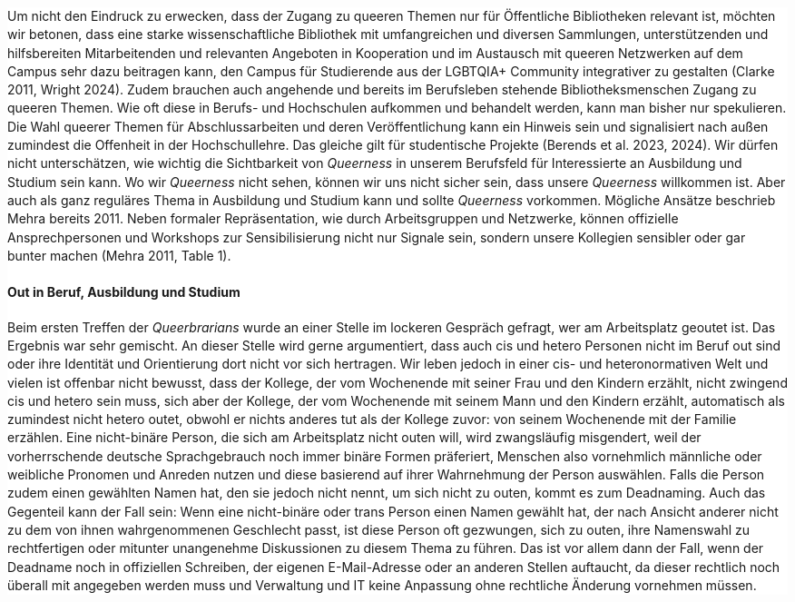 Um nicht den Eindruck zu erwecken, dass der Zugang zu queeren Themen nur
für Öffentliche Bibliotheken relevant ist, möchten wir betonen, dass
eine starke wissenschaftliche Bibliothek mit umfangreichen und diversen
Sammlungen, unterstützenden und hilfsbereiten Mitarbeitenden und
relevanten Angeboten in Kooperation und im Austausch mit queeren
Netzwerken auf dem Campus sehr dazu beitragen kann, den Campus für
Studierende aus der LGBTQIA+ Community integrativer zu gestalten (Clarke
2011, Wright 2024). Zudem brauchen auch angehende und bereits im
Berufsleben stehende Bibliotheksmenschen Zugang zu queeren Themen. Wie
oft diese in Berufs- und Hochschulen aufkommen und behandelt werden,
kann man bisher nur spekulieren. Die Wahl queerer Themen für
Abschlussarbeiten und deren Veröffentlichung kann ein Hinweis sein und
signalisiert nach außen zumindest die Offenheit in der Hochschullehre.
Das gleiche gilt für studentische Projekte (Berends et al. 2023, 2024).
Wir dürfen nicht unterschätzen, wie wichtig die Sichtbarkeit von
*Queerness* in unserem Berufsfeld für Interessierte an Ausbildung und
Studium sein kann. Wo wir *Queerness* nicht sehen, können wir uns nicht
sicher sein, dass unsere *Queerness* willkommen ist. Aber auch als ganz
reguläres Thema in Ausbildung und Studium kann und sollte *Queerness*
vorkommen. Mögliche Ansätze beschrieb Mehra bereits 2011. Neben formaler
Repräsentation, wie durch Arbeitsgruppen und Netzwerke, können
offizielle Ansprechpersonen und Workshops zur Sensibilisierung nicht nur
Signale sein, sondern unsere Kollegien sensibler oder gar bunter machen
(Mehra 2011, Table 1).

#### Out in Beruf, Ausbildung und Studium

Beim ersten Treffen der *Queerbrarians* wurde an einer Stelle im
lockeren Gespräch gefragt, wer am Arbeitsplatz geoutet ist. Das Ergebnis
war sehr gemischt. An dieser Stelle wird gerne argumentiert, dass auch
cis und hetero Personen nicht im Beruf out sind oder ihre Identität und
Orientierung dort nicht vor sich hertragen. Wir leben jedoch in einer
cis- und heteronormativen Welt und vielen ist offenbar nicht bewusst,
dass der Kollege, der vom Wochenende mit seiner Frau und den Kindern
erzählt, nicht zwingend cis und hetero sein muss, sich aber der Kollege,
der vom Wochenende mit seinem Mann und den Kindern erzählt, automatisch
als zumindest nicht hetero outet, obwohl er nichts anderes tut als der
Kollege zuvor: von seinem Wochenende mit der Familie erzählen. Eine
nicht-binäre Person, die sich am Arbeitsplatz nicht outen will, wird
zwangsläufig misgendert, weil der vorherrschende deutsche Sprachgebrauch
noch immer binäre Formen präferiert, Menschen also vornehmlich männliche
oder weibliche Pronomen und Anreden nutzen und diese basierend auf ihrer
Wahrnehmung der Person auswählen. Falls die Person zudem einen gewählten
Namen hat, den sie jedoch nicht nennt, um sich nicht zu outen, kommt es
zum Deadnaming. Auch das Gegenteil kann der Fall sein: Wenn eine
nicht-binäre oder trans Person einen Namen gewählt hat, der nach Ansicht
anderer nicht zu dem von ihnen wahrgenommenen Geschlecht passt, ist
diese Person oft gezwungen, sich zu outen, ihre Namenswahl zu
rechtfertigen oder mitunter unangenehme Diskussionen zu diesem Thema zu
führen. Das ist vor allem dann der Fall, wenn der Deadname noch in
offiziellen Schreiben, der eigenen E-Mail-Adresse oder an anderen
Stellen auftaucht, da dieser rechtlich noch überall mit angegeben werden
muss und Verwaltung und IT keine Anpassung ohne rechtliche Änderung
vornehmen müssen.
